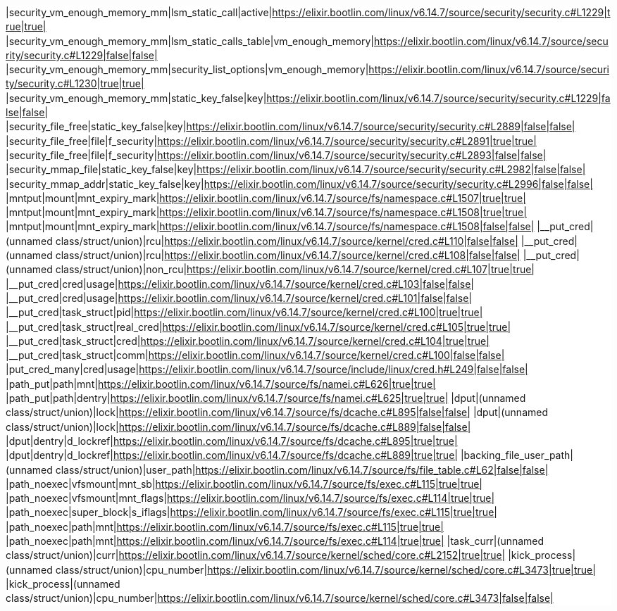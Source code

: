 |security_vm_enough_memory_mm|lsm_static_call|active|https://elixir.bootlin.com/linux/v6.14.7/source/security/security.c#L1229|true|true|
|security_vm_enough_memory_mm|lsm_static_calls_table|vm_enough_memory|https://elixir.bootlin.com/linux/v6.14.7/source/security/security.c#L1229|false|false|
|security_vm_enough_memory_mm|security_list_options|vm_enough_memory|https://elixir.bootlin.com/linux/v6.14.7/source/security/security.c#L1230|true|true|
|security_vm_enough_memory_mm|static_key_false|key|https://elixir.bootlin.com/linux/v6.14.7/source/security/security.c#L1229|false|false|
|security_file_free|static_key_false|key|https://elixir.bootlin.com/linux/v6.14.7/source/security/security.c#L2889|false|false|
|security_file_free|file|f_security|https://elixir.bootlin.com/linux/v6.14.7/source/security/security.c#L2891|true|true|
|security_file_free|file|f_security|https://elixir.bootlin.com/linux/v6.14.7/source/security/security.c#L2893|false|false|
|security_mmap_file|static_key_false|key|https://elixir.bootlin.com/linux/v6.14.7/source/security/security.c#L2982|false|false|
|security_mmap_addr|static_key_false|key|https://elixir.bootlin.com/linux/v6.14.7/source/security/security.c#L2996|false|false|
|mntput|mount|mnt_expiry_mark|https://elixir.bootlin.com/linux/v6.14.7/source/fs/namespace.c#L1507|true|true|
|mntput|mount|mnt_expiry_mark|https://elixir.bootlin.com/linux/v6.14.7/source/fs/namespace.c#L1508|true|true|
|mntput|mount|mnt_expiry_mark|https://elixir.bootlin.com/linux/v6.14.7/source/fs/namespace.c#L1508|false|false|
|__put_cred|(unnamed class/struct/union)|rcu|https://elixir.bootlin.com/linux/v6.14.7/source/kernel/cred.c#L110|false|false|
|__put_cred|(unnamed class/struct/union)|rcu|https://elixir.bootlin.com/linux/v6.14.7/source/kernel/cred.c#L108|false|false|
|__put_cred|(unnamed class/struct/union)|non_rcu|https://elixir.bootlin.com/linux/v6.14.7/source/kernel/cred.c#L107|true|true|
|__put_cred|cred|usage|https://elixir.bootlin.com/linux/v6.14.7/source/kernel/cred.c#L103|false|false|
|__put_cred|cred|usage|https://elixir.bootlin.com/linux/v6.14.7/source/kernel/cred.c#L101|false|false|
|__put_cred|task_struct|pid|https://elixir.bootlin.com/linux/v6.14.7/source/kernel/cred.c#L100|true|true|
|__put_cred|task_struct|real_cred|https://elixir.bootlin.com/linux/v6.14.7/source/kernel/cred.c#L105|true|true|
|__put_cred|task_struct|cred|https://elixir.bootlin.com/linux/v6.14.7/source/kernel/cred.c#L104|true|true|
|__put_cred|task_struct|comm|https://elixir.bootlin.com/linux/v6.14.7/source/kernel/cred.c#L100|false|false|
|put_cred_many|cred|usage|https://elixir.bootlin.com/linux/v6.14.7/source/include/linux/cred.h#L249|false|false|
|path_put|path|mnt|https://elixir.bootlin.com/linux/v6.14.7/source/fs/namei.c#L626|true|true|
|path_put|path|dentry|https://elixir.bootlin.com/linux/v6.14.7/source/fs/namei.c#L625|true|true|
|dput|(unnamed class/struct/union)|lock|https://elixir.bootlin.com/linux/v6.14.7/source/fs/dcache.c#L895|false|false|
|dput|(unnamed class/struct/union)|lock|https://elixir.bootlin.com/linux/v6.14.7/source/fs/dcache.c#L889|false|false|
|dput|dentry|d_lockref|https://elixir.bootlin.com/linux/v6.14.7/source/fs/dcache.c#L895|true|true|
|dput|dentry|d_lockref|https://elixir.bootlin.com/linux/v6.14.7/source/fs/dcache.c#L889|true|true|
|backing_file_user_path|(unnamed class/struct/union)|user_path|https://elixir.bootlin.com/linux/v6.14.7/source/fs/file_table.c#L62|false|false|
|path_noexec|vfsmount|mnt_sb|https://elixir.bootlin.com/linux/v6.14.7/source/fs/exec.c#L115|true|true|
|path_noexec|vfsmount|mnt_flags|https://elixir.bootlin.com/linux/v6.14.7/source/fs/exec.c#L114|true|true|
|path_noexec|super_block|s_iflags|https://elixir.bootlin.com/linux/v6.14.7/source/fs/exec.c#L115|true|true|
|path_noexec|path|mnt|https://elixir.bootlin.com/linux/v6.14.7/source/fs/exec.c#L115|true|true|
|path_noexec|path|mnt|https://elixir.bootlin.com/linux/v6.14.7/source/fs/exec.c#L114|true|true|
|task_curr|(unnamed class/struct/union)|curr|https://elixir.bootlin.com/linux/v6.14.7/source/kernel/sched/core.c#L2152|true|true|
|kick_process|(unnamed class/struct/union)|cpu_number|https://elixir.bootlin.com/linux/v6.14.7/source/kernel/sched/core.c#L3473|true|true|
|kick_process|(unnamed class/struct/union)|cpu_number|https://elixir.bootlin.com/linux/v6.14.7/source/kernel/sched/core.c#L3473|false|false|